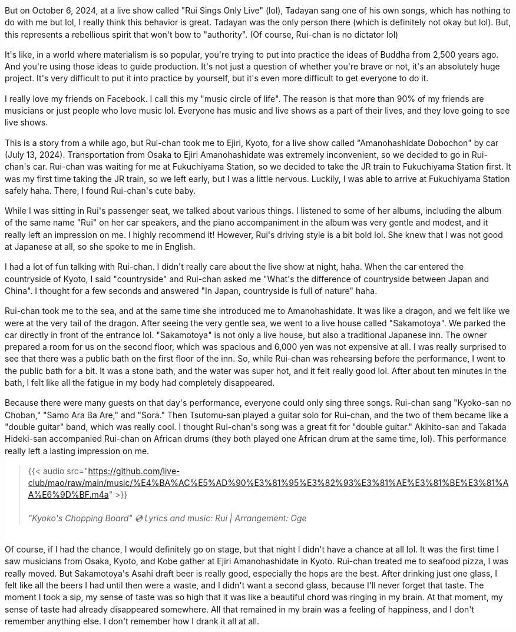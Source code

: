 But on October 6, 2024, at a live show called "Rui Sings Only Live" (lol), Tadayan sang one of his own songs, which has nothing to do with me but lol, I really think this behavior is great. Tadayan was the only person there (which is definitely not okay but lol). But, this represents a rebellious spirit that won't bow to "authority". (Of course, Rui-chan is no dictator lol)   
   
It's like, in a world where materialism is so popular, you're trying to put into practice the ideas of Buddha from 2,500 years ago. And you're using those ideas to guide production. It's not just a question of whether you're brave or not, it's an absolutely huge project. It's very difficult to put it into practice by yourself, but it's even more difficult to get everyone to do it.   
   
I really love my friends on Facebook. I call this my "music circle of life". The reason is that more than 90% of my friends are musicians or just people who love music lol. Everyone has music and live shows as a part of their lives, and they love going to see live shows.   
   
This is a story from a while ago, but Rui-chan took me to Ejiri, Kyoto, for a live show called "Amanohashidate Dobochon" by car (July 13, 2024). Transportation from Osaka to Ejiri Amanohashidate was extremely inconvenient, so we decided to go in Rui-chan's car. Rui-chan was waiting for me at Fukuchiyama Station, so we decided to take the JR train to Fukuchiyama Station first. It was my first time taking the JR train, so we left early, but I was a little nervous. Luckily, I was able to arrive at Fukuchiyama Station safely haha. There, I found Rui-chan's cute baby.   
   
While I was sitting in Rui's passenger seat, we talked about various things. I listened to some of her albums, including the album of the same name "Rui" on her car speakers, and the piano accompaniment in the album was very gentle and modest, and it really left an impression on me. I highly recommend it! However, Rui's driving style is a bit bold lol. She knew that I was not good at Japanese at all, so she spoke to me in English.   
   
I had a lot of fun talking with Rui-chan. I didn't really care about the live show at night, haha. When the car entered the countryside of Kyoto, I said "countryside" and Rui-chan asked me "What's the difference of countryside between Japan and China". I thought for a few seconds and answered "In Japan, countryside is full of nature" haha.   
    
Rui-chan took me to the sea, and at the same time she introduced me to Amanohashidate. It was like a dragon, and we felt like we were at the very tail of the dragon. After seeing the very gentle sea, we went to a live house called "Sakamotoya". We parked the car directly in front of the entrance lol. "Sakamotoya" is not only a live house, but also a traditional Japanese inn. The owner prepared a room for us on the second floor, which was spacious and 6,000 yen was not expensive at all. I was really surprised to see that there was a public bath on the first floor of the inn. So, while Rui-chan was rehearsing before the performance, I went to the public bath for a bit. It was a stone bath, and the water was super hot, and it felt really good lol. After about ten minutes in the bath, I felt like all the fatigue in my body had completely disappeared.    
    
Because there were many guests on that day's performance, everyone could only sing three songs. Rui-chan sang "Kyoko-san no Choban," "Samo Ara Ba Are," and "Sora." Then Tsutomu-san played a guitar solo for Rui-chan, and the two of them became like a "double guitar" band, which was really cool. I thought Rui-chan's song was a great fit for "double guitar." Akihito-san and Takada Hideki-san accompanied Rui-chan on African drums (they both played one African drum at the same time, lol). This performance really left a lasting impression on me.   
   
>{{< audio src="https://github.com/live-club/mao/raw/main/music/%E4%BA%AC%E5%AD%90%E3%81%95%E3%82%93%E3%81%AE%E3%81%BE%E3%81%AA%E6%9D%BF.m4a" >}} 
>###### "Kyoko's Chopping Board" 💿 Lyrics and music: Rui | Arrangement: Oge   
   
Of course, if I had the chance, I would definitely go on stage, but that night I didn't have a chance at all lol. It was the first time I saw musicians from Osaka, Kyoto, and Kobe gather at Ejiri Amanohashidate in Kyoto. Rui-chan treated me to seafood pizza, I was really moved. But Sakamotoya's Asahi draft beer is really good, especially the hops are the best. After drinking just one glass, I felt like all the beers I had until then were a waste, and I didn't want a second glass, because I'll never forget that taste. The moment I took a sip, my sense of taste was so high that it was like a beautiful chord was ringing in my brain. At that moment, my sense of taste had already disappeared somewhere. All that remained in my brain was a feeling of happiness, and I don't remember anything else. I don't remember how I drank it all at all.   
   